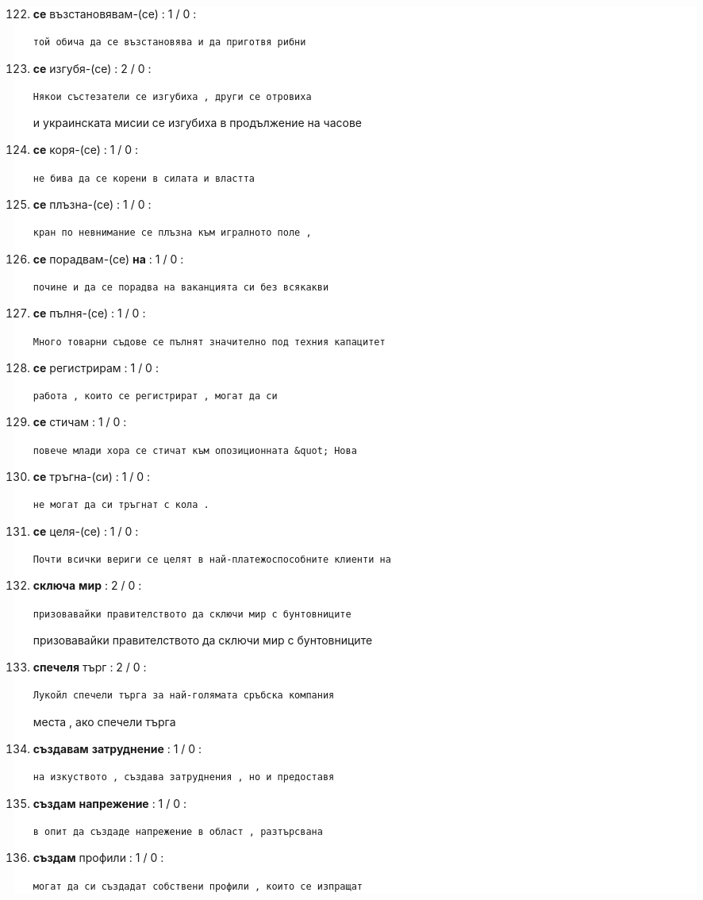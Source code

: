 122. **се** възстановявам-(се) : 1  / 0 :

		 той обича да се възстановява и да приготвя рибни

123. **се** изгубя-(се) : 2  / 0 :

		 Някои състезатели се изгубиха , други се отровиха

		и украинската мисии се изгубиха в продължение на часове

124. **се** коря-(се) : 1  / 0 :

		 не бива да се корени в силата и властта

125. **се** плъзна-(се) : 1  / 0 :

		 кран по невнимание се плъзна към игралното поле ,

126. **се** порадвам-(се) **на** : 1  / 0 :

		 почине и да се порадва на ваканцията си без всякакви

127. **се** пълня-(се) : 1  / 0 :

		 Много товарни съдове се пълнят значително под техния капацитет

128. **се** регистрирам : 1  / 0 :

		 работа , които се регистрират , могат да си

129. **се** стичам : 1  / 0 :

		 повече млади хора се стичат към опозиционната &quot; Нова

130. **се** тръгна-(си) : 1  / 0 :

		 не могат да си тръгнат с кола .

131. **се** целя-(се) : 1  / 0 :

		 Почти всички вериги се целят в най-платежоспособните клиенти на

132. **сключа** **мир** : 2  / 0 :

		 призовавайки правителството да сключи мир с бунтовниците

		призовавайки правителството да сключи мир с бунтовниците

133. **спечеля** търг : 2  / 0 :

		 Лукойл спечели търга за най-голямата сръбска компания

		места , ако спечели търга

134. **създавам** **затруднение** : 1  / 0 :

		 на изкуството , създава затруднения , но и предоставя

135. **създам** **напрежение** : 1  / 0 :

		 в опит да създаде напрежение в област , разтърсвана

136. **създам** профили : 1  / 0 :

		 могат да си създадат собствени профили , които се изпращат
